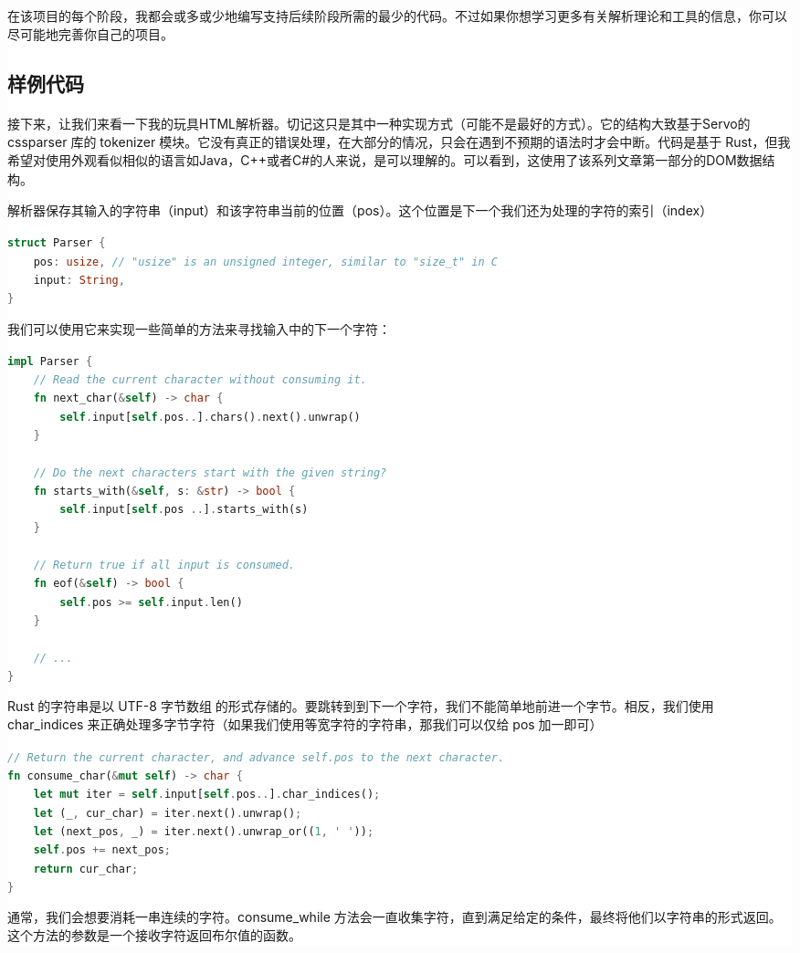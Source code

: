 在该项目的每个阶段，我都会或多或少地编写支持后续阶段所需的最少的代码。不过如果你想学习更多有关解析理论和工具的信息，你可以尽可能地完善你自己的项目。

## 样例代码

接下来，让我们来看一下我的玩具HTML解析器。切记这只是其中一种实现方式（可能不是最好的方式）。它的结构大致基于Servo的 cssparser 库的 tokenizer 模块。它没有真正的错误处理，在大部分的情况，只会在遇到不预期的语法时才会中断。代码是基于 Rust，但我希望对使用外观看似相似的语言如Java，C++或者C#的人来说，是可以理解的。可以看到，这使用了该系列文章第一部分的DOM数据结构。

解析器保存其输入的字符串（input）和该字符串当前的位置（pos）。这个位置是下一个我们还为处理的字符的索引（index）

```rust
struct Parser {
    pos: usize, // "usize" is an unsigned integer, similar to "size_t" in C
    input: String,
}
```

我们可以使用它来实现一些简单的方法来寻找输入中的下一个字符：

```rust
impl Parser {
    // Read the current character without consuming it.
    fn next_char(&self) -> char {
        self.input[self.pos..].chars().next().unwrap()
    }

    // Do the next characters start with the given string?
    fn starts_with(&self, s: &str) -> bool {
        self.input[self.pos ..].starts_with(s)
    }

    // Return true if all input is consumed.
    fn eof(&self) -> bool {
        self.pos >= self.input.len()
    }

    // ...
}
```

Rust 的字符串是以 UTF-8 字节数组 的形式存储的。要跳转到到下一个字符，我们不能简单地前进一个字节。相反，我们使用 char_indices 来正确处理多字节字符（如果我们使用等宽字符的字符串，那我们可以仅给 pos 加一即可）

```rust
// Return the current character, and advance self.pos to the next character.
fn consume_char(&mut self) -> char {
    let mut iter = self.input[self.pos..].char_indices();
    let (_, cur_char) = iter.next().unwrap();
    let (next_pos, _) = iter.next().unwrap_or((1, ' '));
    self.pos += next_pos;
    return cur_char;
}
```

通常，我们会想要消耗一串连续的字符。consume_while 方法会一直收集字符，直到满足给定的条件，最终将他们以字符串的形式返回。这个方法的参数是一个接收字符返回布尔值的函数。
